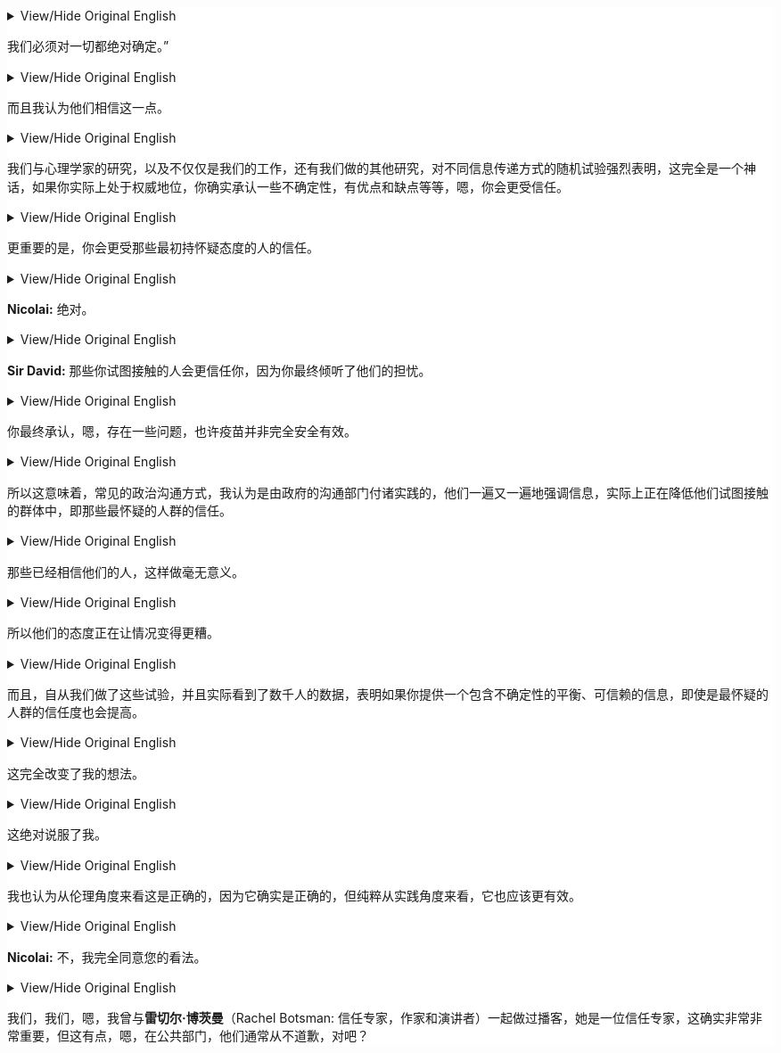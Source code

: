 <details><summary>View/Hide Original English</summary></details>

我们必须对一切都绝对确定。”

<details><summary>View/Hide Original English</summary></details>

而且我认为他们相信这一点。

<details><summary>View/Hide Original English</summary></details>

我们与心理学家的研究，以及不仅仅是我们的工作，还有我们做的其他研究，对不同信息传递方式的随机试验强烈表明，这完全是一个神话，如果你实际上处于权威地位，你确实承认一些不确定性，有优点和缺点等等，嗯，你会更受信任。

<details><summary>View/Hide Original English</summary></details>

更重要的是，你会更受那些最初持怀疑态度的人的信任。

<details><summary>View/Hide Original English</summary></details>

**Nicolai:** 绝对。

<details><summary>View/Hide Original English</summary></details>

**Sir David:** 那些你试图接触的人会更信任你，因为你最终倾听了他们的担忧。

<details><summary>View/Hide Original English</summary></details>

你最终承认，嗯，存在一些问题，也许疫苗并非完全安全有效。

<details><summary>View/Hide Original English</summary></details>

所以这意味着，常见的政治沟通方式，我认为是由政府的沟通部门付诸实践的，他们一遍又一遍地强调信息，实际上正在降低他们试图接触的群体中，即那些最怀疑的人群的信任。

<details><summary>View/Hide Original English</summary></details>

那些已经相信他们的人，这样做毫无意义。

<details><summary>View/Hide Original English</summary></details>

所以他们的态度正在让情况变得更糟。

<details><summary>View/Hide Original English</summary></details>

而且，自从我们做了这些试验，并且实际看到了数千人的数据，表明如果你提供一个包含不确定性的平衡、可信赖的信息，即使是最怀疑的人群的信任度也会提高。

<details><summary>View/Hide Original English</summary></details>

这完全改变了我的想法。

<details><summary>View/Hide Original English</summary></details>

这绝对说服了我。

<details><summary>View/Hide Original English</summary></details>

我也认为从伦理角度来看这是正确的，因为它确实是正确的，但纯粹从实践角度来看，它也应该更有效。

<details><summary>View/Hide Original English</summary></details>

**Nicolai:** 不，我完全同意您的看法。

<details><summary>View/Hide Original English</summary></details>

我们，我们，嗯，我曾与**雷切尔·博茨曼**（Rachel Botsman: 信任专家，作家和演讲者）一起做过播客，她是一位信任专家，这确实非常非常重要，但这有点，嗯，在公共部门，他们通常从不道歉，对吧？
